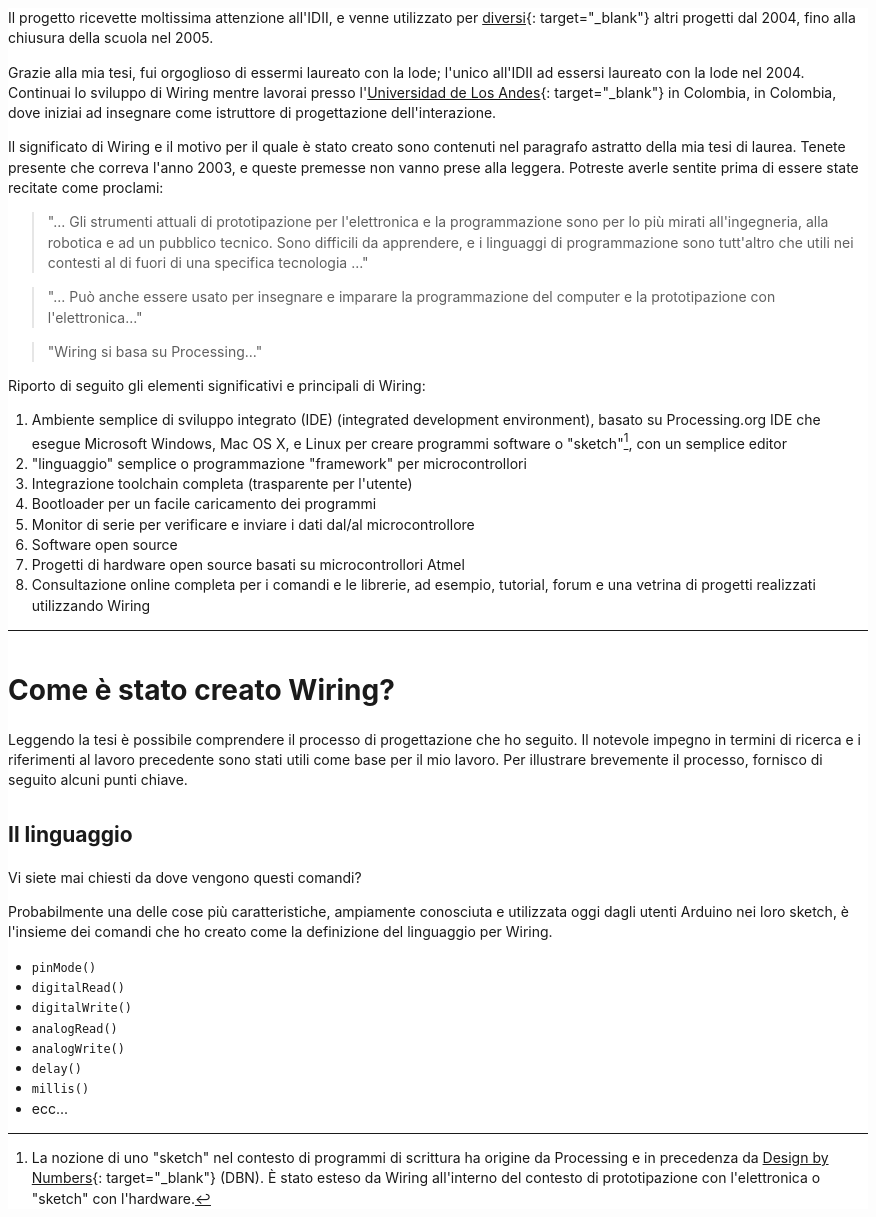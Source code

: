 Il progetto ricevette moltissima attenzione all'IDII, e venne utilizzato per [diversi](http://www.nastypixel.com/instantsoup){: target="_blank"} altri progetti dal 2004, fino alla chiusura della scuola nel 2005.

Grazie alla mia tesi, fui orgoglioso di essermi laureato con la lode; l'unico all'IDII ad essersi laureato con la lode nel 2004. Continuai lo sviluppo di Wiring mentre lavorai presso l'[Universidad de Los Andes](http://www.uniandes.edu.co/){: target="_blank"} in Colombia, in Colombia, dove iniziai ad insegnare come istruttore di progettazione dell'interazione.

Il significato di Wiring e il motivo per il quale è stato creato sono contenuti nel paragrafo astratto della mia tesi di laurea. Tenete presente che correva l'anno 2003, e queste premesse non vanno prese alla leggera. Potreste averle sentite prima di essere state recitate come proclami:

> "... Gli strumenti attuali di prototipazione per l'elettronica e la programmazione sono per lo più mirati all'ingegneria, alla robotica  e ad un pubblico tecnico. Sono difficili da apprendere, e i linguaggi di programmazione sono tutt'altro che utili nei contesti al di fuori di una specifica tecnologia ..."

> "... Può anche essere usato per insegnare e imparare la programmazione del computer e la prototipazione con l'elettronica..."

> "Wiring si basa su Processing..."



Riporto di seguito gli elementi significativi e principali di Wiring:

1.  Ambiente semplice di sviluppo integrato (IDE) (integrated development environment), basato su Processing.org IDE che esegue Microsoft Windows, Mac OS X, e Linux per creare programmi software o "sketch"[^1], con un semplice editor
2.  "linguaggio" semplice o programmazione "framework" per microcontrollori
3.  Integrazione toolchain completa (trasparente per l'utente)
4.  Bootloader per un facile caricamento dei programmi
5.  Monitor di serie per verificare e inviare i dati dal/al microcontrollore
6.  Software open source
7.  Progetti di hardware open source basati su microcontrollori Atmel
8.  Consultazione online completa per i comandi e le librerie, ad esempio, tutorial, forum e una vetrina di progetti realizzati utilizzando Wiring

* * *

# Come è stato creato Wiring?

Leggendo la tesi è possibile comprendere il processo di progettazione che ho seguito. Il notevole impegno in termini di ricerca e i riferimenti al lavoro precedente sono stati utili come base per il mio lavoro. Per illustrare brevemente il processo, fornisco di seguito alcuni punti chiave.

## Il linguaggio

Vi siete mai chiesti da dove vengono questi comandi?

Probabilmente una delle cose più caratteristiche, ampiamente conosciuta e utilizzata oggi dagli utenti Arduino nei loro sketch, è l'insieme dei comandi che ho creato come la definizione del linguaggio per Wiring.

*   `pinMode()`
*   `digitalRead()`
*   `digitalWrite()`
*   `analogRead()`
*   `analogWrite()`
*   `delay()`
*   `millis()`
*   ecc...


[^1]: La nozione di uno "sketch" nel contesto di programmi di scrittura ha origine da Processing e in precedenza da [Design by Numbers](http://www.maedastudio.com/1999/dbn/index.php){: target="_blank"} (DBN). È stato esteso da Wiring all'interno del contesto di prototipazione con l'elettronica o "sketch" con l'hardware.
[^2]: Programma di telecomunicazioni interattive presso l'Università di New York
[^3]: Pagina 34, ISBN-13: 978-0596510510 ISBN-10: 0596510519, [http://www.amazon.com/Making-Things-Talk-Practical-Connecting/dp/0596510519/ref=sr_1_2?ie=UTF8&sr=8-2&keywords=Making+Things+Talk](http://www.amazon.com/Making-Things-Talk-Practical-Connecting/dp/0596510519/ref=sr_1_2?ie=UTF8&sr=8-2&keywords=Making+Things+Talk){: target="_blank"}
[^4]: [https://groups.google.com/a/arduino.cc/d/msg/developers/HEKecd0qhS4/nADS2jW6DgAJ](https://groups.google.com/a/arduino.cc/d/msg/developers/HEKecd0qhS4/nADS2jW6DgAJ){: target="_blank"}